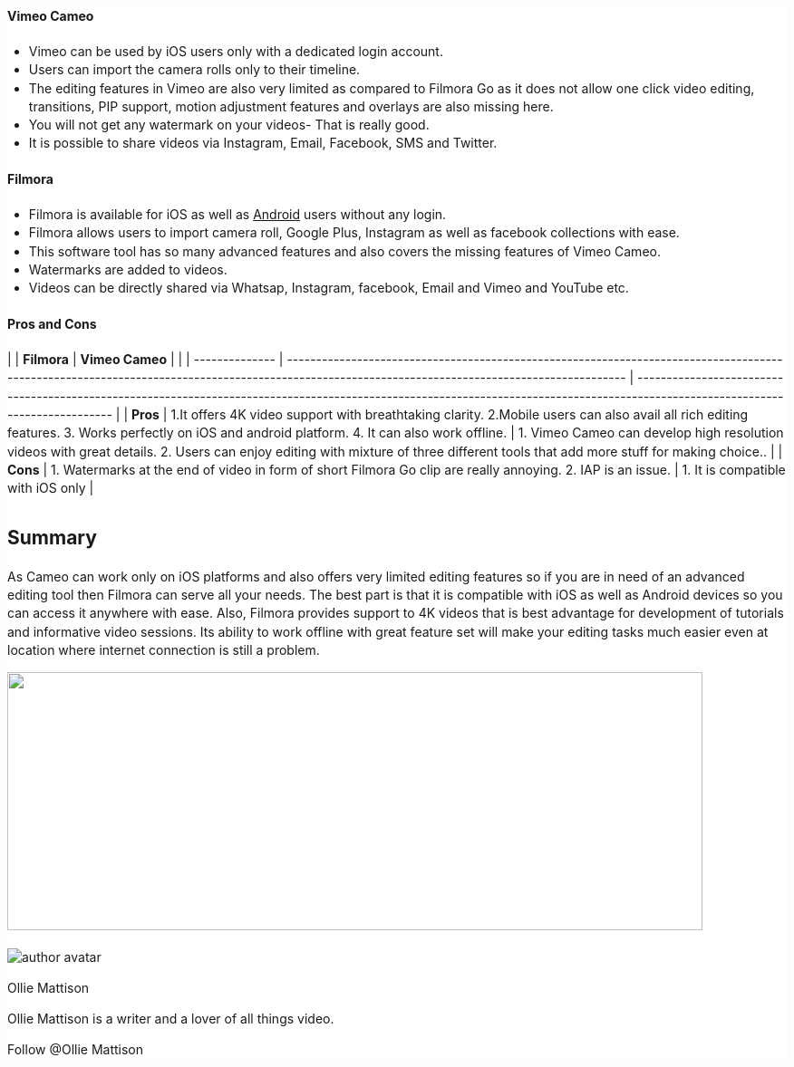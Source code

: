 #### Vimeo Cameo

* Vimeo can be used by iOS users only with a dedicated login account.
* Users can import the camera rolls only to their timeline.
* The editing features in Vimeo are also very limited as compared to Filmora Go as it does not allow one click video editing, transitions, PIP support, motion adjustment features and overlays are also missing here.
* You will not get any watermark on your videos- That is really good.
* It is possible to share videos via Instagram, Email, Facebook, SMS and Twitter.

#### Filmora

* Filmora is available for iOS as well as [Android](https://app.adjust.com/w06dr6m%5F19za1f6) users without any login.
* Filmora allows users to import camera roll, Google Plus, Instagram as well as facebook collections with ease.
* This software tool has so many advanced features and also covers the missing features of Vimeo Cameo.
* Watermarks are added to videos.
* Videos can be directly shared via Whatsap, Instagram, facebook, Email and Vimeo and YouTube etc.

#### Pros and Cons

| |  **Filmora** | **Vimeo Cameo**                                                                                                                                                                                 |                                                                                                                                                                                  |
| -------------- | ----------------------------------------------------------------------------------------------------------------------------------------------------------------------------------------------- | -------------------------------------------------------------------------------------------------------------------------------------------------------------------------------- |
| **Pros**       | 1.It offers 4K video support with breathtaking clarity. 2.Mobile users can also avail all rich editing features. 3\. Works perfectly on iOS and android platform. 4\. It can also work offline. | 1\. Vimeo Cameo can develop high resolution videos with great details. 2\. Users can enjoy editing with mixture of three different tools that add more stuff for making choice.. |
| **Cons**       | 1\. Watermarks at the end of video in form of short Filmora Go clip are really annoying. 2\. IAP is an issue.                                                                                   | 1\. It is compatible with iOS only                                                                                                                                               |

## Summary

As Cameo can work only on iOS platforms and also offers very limited editing features so if you are in need of an advanced editing tool then Filmora can serve all your needs. The best part is that it is compatible with iOS as well as Android devices so you can access it anywhere with ease. Also, Filmora provides support to 4K videos that is best advantage for development of tutorials and informative video sessions. Its ability to work offline with great feature set will make your editing tasks much easier even at location where internet connection is still a problem.


<a href="https://cowinaudio.pxf.io/c/5597632/1116855/13794" target="_top" id="1116855"><img src="//a.impactradius-go.com/display-ad/13794-1116855" border="0" alt="" width="767" height="285"/></a><img height="0" width="0" src="https://imp.pxf.io/i/5597632/1116855/13794" style="position:absolute;visibility:hidden;" border="0" />

![author avatar](https://images.wondershare.com/filmora/article-images/ollie-mattison.jpg)

Ollie Mattison

Ollie Mattison is a writer and a lover of all things video.

Follow @Ollie Mattison

<ins class="adsbygoogle"
     style="display:block"
     data-ad-format="autorelaxed"
     data-ad-client="ca-pub-7571918770474297"
     data-ad-slot="1223367746"></ins>
